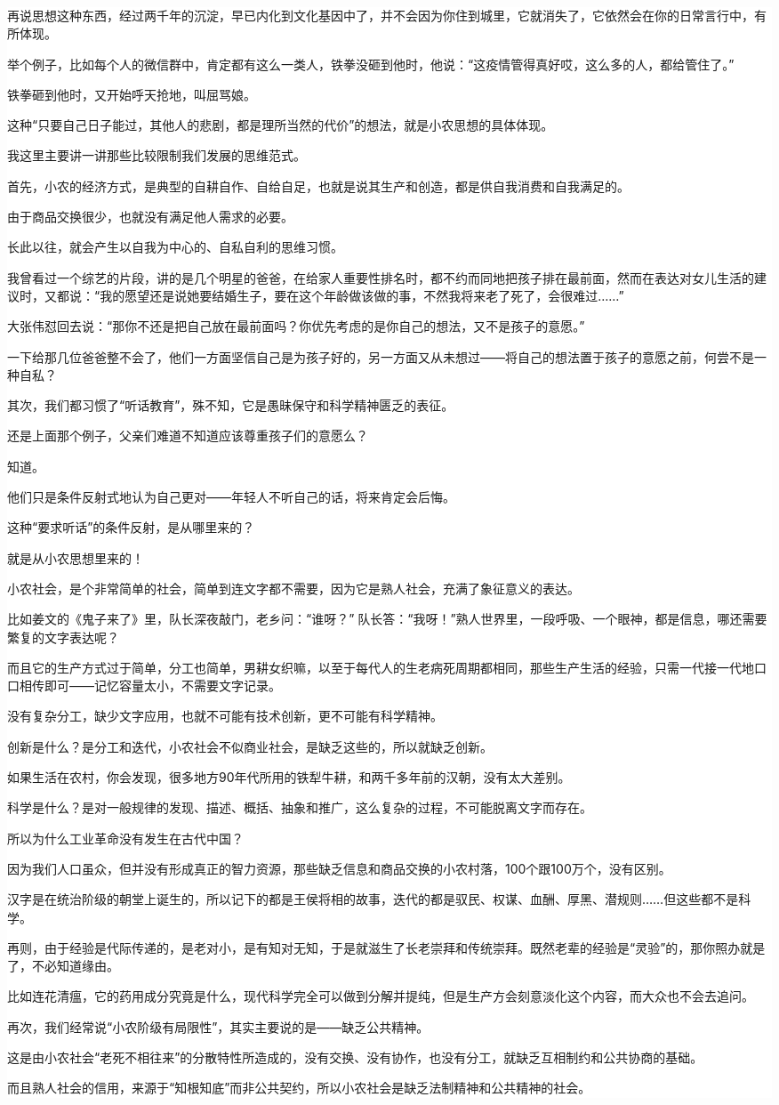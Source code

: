 再说思想这种东西，经过两千年的沉淀，早已内化到文化基因中了，并不会因为你住到城里，它就消失了，它依然会在你的日常言行中，有所体现。

举个例子，比如每个人的微信群中，肯定都有这么一类人，铁拳没砸到他时，他说：“这疫情管得真好哎，这么多的人，都给管住了。”

铁拳砸到他时，又开始呼天抢地，叫屈骂娘。

这种“只要自己日子能过，其他人的悲剧，都是理所当然的代价”的想法，就是小农思想的具体体现。

我这里主要讲一讲那些比较限制我们发展的思维范式。

首先，小农的经济方式，是典型的自耕自作、自给自足，也就是说其生产和创造，都是供自我消费和自我满足的。

由于商品交换很少，也就没有满足他人需求的必要。

长此以往，就会产生以自我为中心的、自私自利的思维习惯。

我曾看过一个综艺的片段，讲的是几个明星的爸爸，在给家人重要性排名时，都不约而同地把孩子排在最前面，然而在表达对女儿生活的建议时，又都说：“我的愿望还是说她要结婚生子，要在这个年龄做该做的事，不然我将来老了死了，会很难过……”

大张伟怼回去说：“那你不还是把自己放在最前面吗？你优先考虑的是你自己的想法，又不是孩子的意愿。”

一下给那几位爸爸整不会了，他们一方面坚信自己是为孩子好的，另一方面又从未想过——将自己的想法置于孩子的意愿之前，何尝不是一种自私？

其次，我们都习惯了“听话教育”，殊不知，它是愚昧保守和科学精神匮乏的表征。

还是上面那个例子，父亲们难道不知道应该尊重孩子们的意愿么？

知道。

他们只是条件反射式地认为自己更对——年轻人不听自己的话，将来肯定会后悔。

这种“要求听话”的条件反射，是从哪里来的？

就是从小农思想里来的！

小农社会，是个非常简单的社会，简单到连文字都不需要，因为它是熟人社会，充满了象征意义的表达。

比如姜文的《鬼子来了》里，队长深夜敲门，老乡问：“谁呀？” 队长答：“我呀！”熟人世界里，一段呼吸、一个眼神，都是信息，哪还需要繁复的文字表达呢？

而且它的生产方式过于简单，分工也简单，男耕女织嘛，以至于每代人的生老病死周期都相同，那些生产生活的经验，只需一代接一代地口口相传即可——记忆容量太小，不需要文字记录。

没有复杂分工，缺少文字应用，也就不可能有技术创新，更不可能有科学精神。

创新是什么？是分工和迭代，小农社会不似商业社会，是缺乏这些的，所以就缺乏创新。

如果生活在农村，你会发现，很多地方90年代所用的铁犁牛耕，和两千多年前的汉朝，没有太大差别。

科学是什么？是对一般规律的发现、描述、概括、抽象和推广，这么复杂的过程，不可能脱离文字而存在。

所以为什么工业革命没有发生在古代中国？

因为我们人口虽众，但并没有形成真正的智力资源，那些缺乏信息和商品交换的小农村落，100个跟100万个，没有区别。

汉字是在统治阶级的朝堂上诞生的，所以记下的都是王侯将相的故事，迭代的都是驭民、权谋、血酬、厚黑、潜规则……但这些都不是科学。

再则，由于经验是代际传递的，是老对小，是有知对无知，于是就滋生了长老崇拜和传统崇拜。既然老辈的经验是“灵验”的，那你照办就是了，不必知道缘由。

比如连花清瘟，它的药用成分究竟是什么，现代科学完全可以做到分解并提纯，但是生产方会刻意淡化这个内容，而大众也不会去追问。

再次，我们经常说“小农阶级有局限性”，其实主要说的是——缺乏公共精神。

这是由小农社会“老死不相往来”的分散特性所造成的，没有交换、没有协作，也没有分工，就缺乏互相制约和公共协商的基础。

而且熟人社会的信用，来源于“知根知底”而非公共契约，所以小农社会是缺乏法制精神和公共精神的社会。
